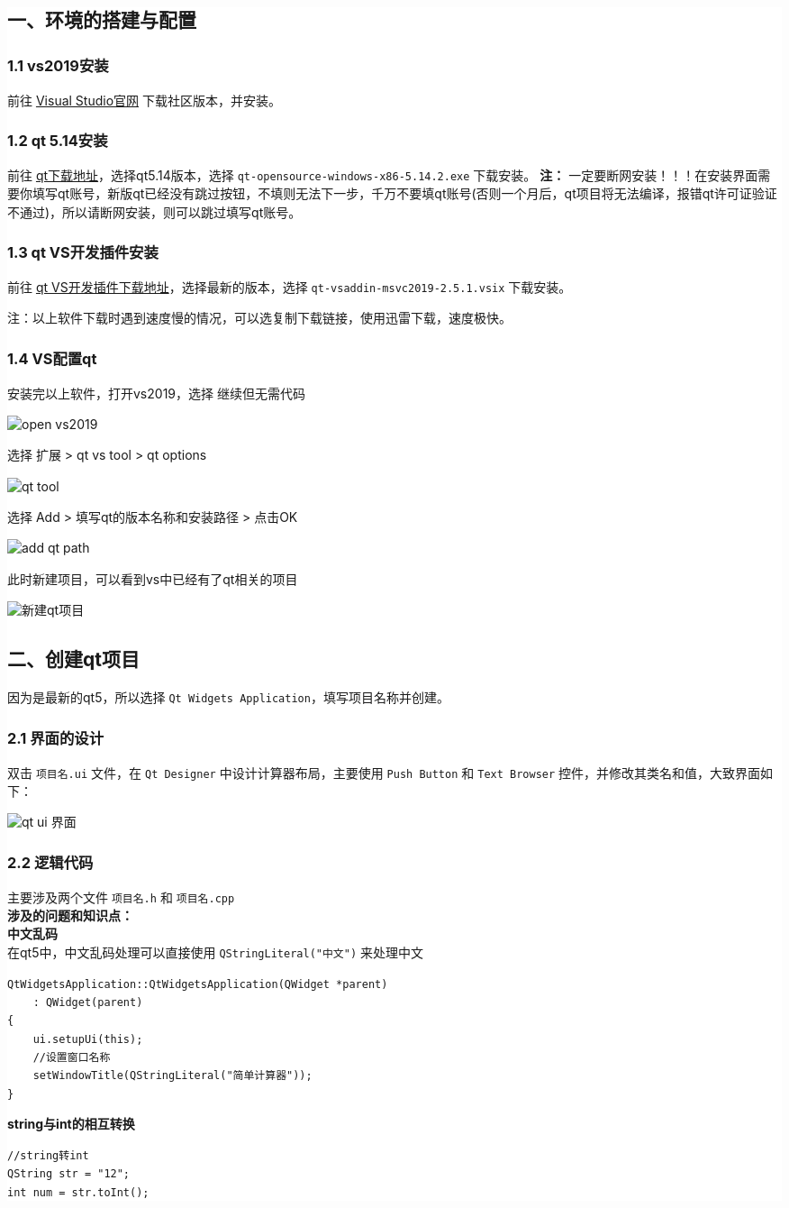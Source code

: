 ## 一、环境的搭建与配置
### 1.1 vs2019安装
前往 [Visual Studio官网](https://visualstudio.microsoft.com/zh-hans/vs/whatsnew/) 下载社区版本，并安装。

### 1.2 qt 5.14安装
前往 [qt下载地址](http://download.qt.io/archive/qt/)，选择qt5.14版本，选择 `qt-opensource-windows-x86-5.14.2.exe` 下载安装。
**注：** 一定要断网安装！！！在安装界面需要你填写qt账号，新版qt已经没有跳过按钮，不填则无法下一步，千万不要填qt账号(否则一个月后，qt项目将无法编译，报错qt许可证验证不通过)，所以请断网安装，则可以跳过填写qt账号。

### 1.3 qt VS开发插件安装
前往 [qt VS开发插件下载地址](http://download.qt.io/archive/vsaddin/)，选择最新的版本，选择 `qt-vsaddin-msvc2019-2.5.1.vsix` 下载安装。

注：以上软件下载时遇到速度慢的情况，可以选复制下载链接，使用迅雷下载，速度极快。

### 1.4 VS配置qt
安装完以上软件，打开vs2019，选择 继续但无需代码

![open vs2019](https://upload-images.jianshu.io/upload_images/22192996-9b5ee12ffa61949d.png?imageMogr2/auto-orient/strip%7CimageView2/2/w/1240)

选择 扩展 > qt vs tool > qt options

![qt tool](https://upload-images.jianshu.io/upload_images/22192996-245a5e91e19324c4.png?imageMogr2/auto-orient/strip%7CimageView2/2/w/1240)

选择 Add > 填写qt的版本名称和安装路径 > 点击OK

![add qt path](https://upload-images.jianshu.io/upload_images/22192996-f3df8529e170db0b.png?imageMogr2/auto-orient/strip%7CimageView2/2/w/1240)

此时新建项目，可以看到vs中已经有了qt相关的项目

![新建qt项目](https://upload-images.jianshu.io/upload_images/22192996-e74bafc7cf0e3068.png?imageMogr2/auto-orient/strip%7CimageView2/2/w/1240)

## 二、创建qt项目
因为是最新的qt5，所以选择 `Qt Widgets Application`，填写项目名称并创建。

### 2.1 界面的设计
双击 `项目名.ui` 文件，在 `Qt Designer` 中设计计算器布局，主要使用 `Push Button` 和 `Text Browser` 控件，并修改其类名和值，大致界面如下：

![qt ui 界面](https://upload-images.jianshu.io/upload_images/22192996-5530ed5874b9e2ff.png?imageMogr2/auto-orient/strip%7CimageView2/2/w/1240)

### 2.2 逻辑代码
主要涉及两个文件 `项目名.h` 和 `项目名.cpp`  
**涉及的问题和知识点：**  
**中文乱码**  
在qt5中，中文乱码处理可以直接使用 `QStringLiteral("中文")` 来处理中文
```
QtWidgetsApplication::QtWidgetsApplication(QWidget *parent)
    : QWidget(parent)
{
    ui.setupUi(this);
    //设置窗口名称
    setWindowTitle(QStringLiteral("简单计算器"));
}
```
**string与int的相互转换**
```
//string转int
QString str = "12";
int num = str.toInt();

```